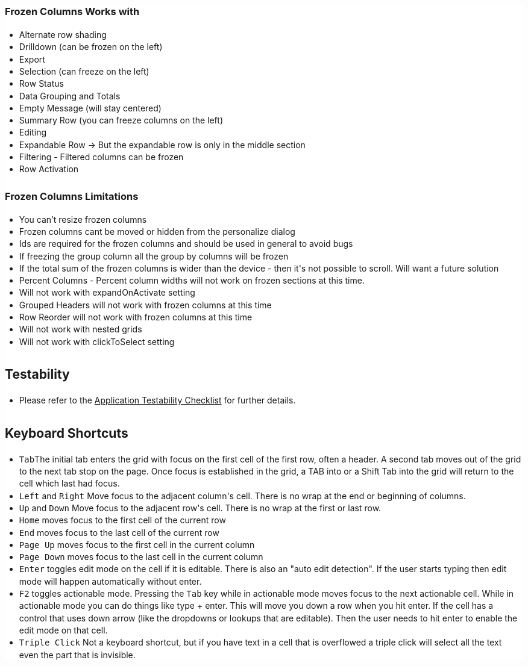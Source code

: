 ### Frozen Columns Works with

- Alternate row shading
- Drilldown (can be frozen on the left)
- Export
- Selection (can freeze on the left)
- Row Status
- Data Grouping and Totals
- Empty Message (will stay centered)
- Summary Row (you can freeze columns on the left)
- Editing
- Expandable Row -> But the expandable row is only in the middle section
- Filtering - Filtered columns can be frozen
- Row Activation

### Frozen Columns Limitations

- You can’t resize frozen columns
- Frozen columns cant be moved or hidden from the personalize dialog
- Ids are required for the frozen columns and should be used in general to avoid bugs
- If freezing the group column all the group by columns will be frozen
- If the total sum of the frozen columns is wider than the device - then it's not possible to scroll. Will want a future solution
- Percent Columns - Percent column widths will not work on frozen sections at this time.
- Will not work with expandOnActivate setting
- Grouped Headers will not work with frozen columns at this time
- Row Reorder will not work with frozen columns at this time
- Will not work with nested grids
- Will not work with clickToSelect setting

## Testability

- Please refer to the [Application Testability Checklist](https://design.infor.com/resources/application-testability-checklist) for further details.

## Keyboard Shortcuts

- <kbd>Tab</kbd>The initial tab enters the grid with focus on the first cell of the first row, often a header. A second tab moves out of the grid to the next tab stop on the page. Once focus is established in the grid, a TAB into or a Shift Tab into the grid will return to the cell which last had focus.
- <kbd>Left</kbd> and <kbd>Right</kbd> Move focus to the adjacent column's cell. There is no wrap at the end or beginning of columns.
- <kbd>Up</kbd> and <kbd>Down</kbd> Move focus to the adjacent row's cell. There is no wrap at the first or last row.
- <kbd>Home</kbd> moves focus to the first cell of the current row
- <kbd>End</kbd> moves focus to the last cell of the current row
- <kbd>Page Up</kbd> moves focus to the first cell in the current column
- <kbd>Page Down</kbd> moves focus to the last cell in the current column
- <kbd>Enter</kbd> toggles edit mode on the cell if it is editable. There is also an "auto edit detection". If the user starts typing then edit mode will happen automatically without enter.
- <kbd>F2</kbd> toggles actionable mode. Pressing the <kbd>Tab</kbd> key while in actionable mode moves focus to the next actionable cell. While in actionable mode you can do things like type + enter. This will move you down a row when you hit enter. If the cell has a control that uses down arrow (like the dropdowns or lookups that are editable). Then the user needs to hit enter to enable the edit mode on that cell.
- <kbd>Triple Click</kbd> Not a keyboard shortcut, but if you have text in a cell that is overflowed a triple click will select all the text even the part that is invisible.
